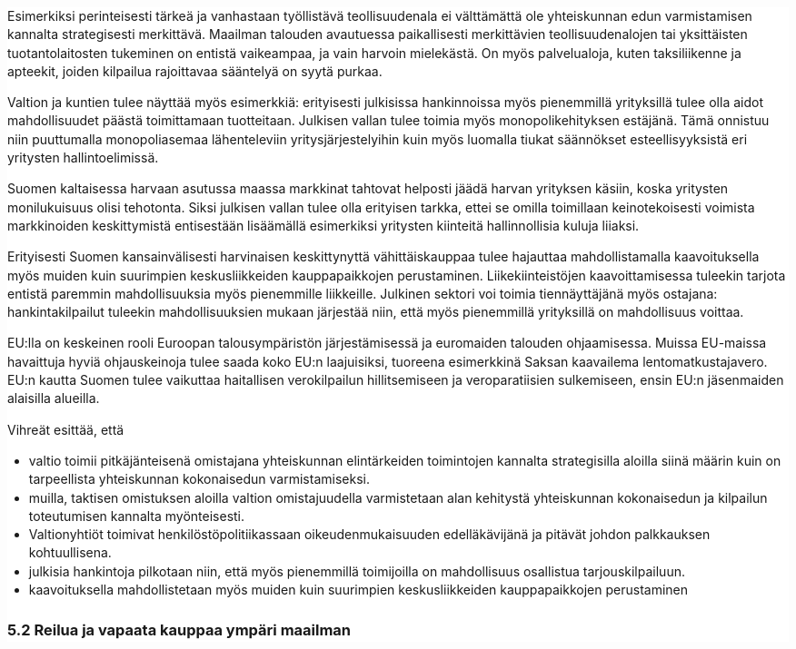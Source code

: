 
Esimerkiksi perinteisesti tärkeä ja vanhastaan työllistävä teollisuudenala ei
välttämättä ole yhteiskunnan edun varmistamisen kannalta strategisesti
merkittävä. Maailman talouden avautuessa paikallisesti merkittävien
teollisuudenalojen tai yksittäisten tuotantolaitosten tukeminen on entistä
vaikeampaa, ja vain harvoin mielekästä. On myös palvelualoja, kuten
taksiliikenne ja apteekit, joiden kilpailua rajoittavaa sääntelyä on syytä
purkaa.


Valtion ja kuntien tulee näyttää myös esimerkkiä: erityisesti julkisissa
hankinnoissa myös pienemmillä yrityksillä tulee olla aidot mahdollisuudet päästä
toimittamaan tuotteitaan. Julkisen vallan tulee toimia myös monopolikehityksen
estäjänä. Tämä onnistuu niin puuttumalla monopoliasemaa lähenteleviin
yritysjärjestelyihin kuin myös luomalla tiukat säännökset esteellisyyksistä eri
yritysten hallintoelimissä.


Suomen kaltaisessa harvaan asutussa maassa markkinat tahtovat helposti jäädä
harvan yrityksen käsiin, koska yritysten monilukuisuus olisi tehotonta. Siksi
julkisen vallan tulee olla erityisen tarkka, ettei se omilla toimillaan
keinotekoisesti voimista markkinoiden keskittymistä entisestään lisäämällä
esimerkiksi yritysten kiinteitä hallinnollisia kuluja liiaksi.


Erityisesti Suomen kansainvälisesti harvinaisen keskittynyttä vähittäiskauppaa
tulee hajauttaa mahdollistamalla kaavoituksella myös muiden kuin suurimpien
keskusliikkeiden kauppapaikkojen perustaminen. Liikekiinteistöjen
kaavoittamisessa tuleekin tarjota entistä paremmin mahdollisuuksia myös
pienemmille liikkeille. Julkinen sektori voi toimia tiennäyttäjänä myös
ostajana: hankintakilpailut tuleekin mahdollisuuksien mukaan järjestää niin,
että myös pienemmillä yrityksillä on mahdollisuus voittaa.


EU:lla on keskeinen rooli Euroopan talousympäristön järjestämisessä ja
euromaiden talouden ohjaamisessa. Muissa EU-maissa havaittuja hyviä
ohjauskeinoja tulee saada koko EU:n laajuisiksi, tuoreena esimerkkinä Saksan
kaavailema lentomatkustajavero. EU:n kautta Suomen tulee vaikuttaa haitallisen
verokilpailun hillitsemiseen ja veroparatiisien sulkemiseen, ensin EU:n
jäsenmaiden alaisilla alueilla.


Vihreät esittää, että


* valtio toimii pitkäjänteisenä omistajana yhteiskunnan elintärkeiden toimintojen kannalta strategisilla aloilla siinä määrin kuin on tarpeellista yhteiskunnan kokonaisedun varmistamiseksi.
* muilla, taktisen omistuksen aloilla valtion omistajuudella varmistetaan alan kehitystä yhteiskunnan kokonaisedun ja kilpailun toteutumisen kannalta myönteisesti.
* Valtionyhtiöt toimivat henkilöstöpolitiikassaan oikeudenmukaisuuden edelläkävijänä ja pitävät johdon palkkauksen kohtuullisena.
* julkisia hankintoja pilkotaan niin, että myös pienemmillä toimijoilla on mahdollisuus osallistua tarjouskilpailuun.
* kaavoituksella mahdollistetaan myös muiden kuin suurimpien keskusliikkeiden kauppapaikkojen perustaminen


### 5.2 Reilua ja vapaata kauppaa ympäri maailman

